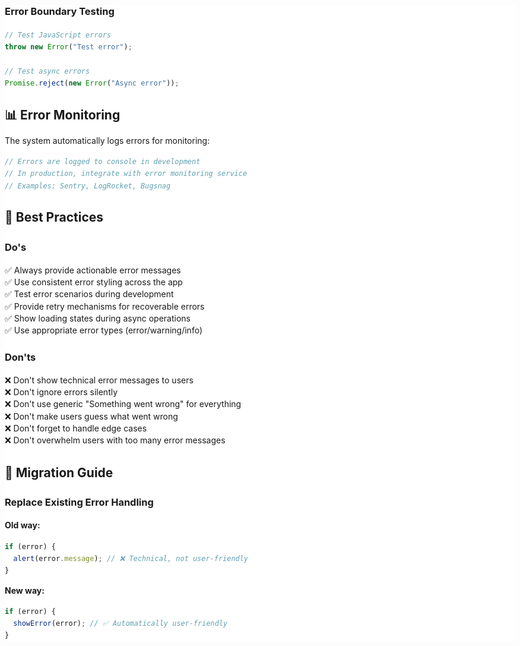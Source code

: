 ### **Error Boundary Testing**

```typescript
// Test JavaScript errors
throw new Error("Test error");

// Test async errors
Promise.reject(new Error("Async error"));
```

## 📊 **Error Monitoring**

The system automatically logs errors for monitoring:

```typescript
// Errors are logged to console in development
// In production, integrate with error monitoring service
// Examples: Sentry, LogRocket, Bugsnag
```

## 🎯 **Best Practices**

### **Do's**
✅ Always provide actionable error messages  
✅ Use consistent error styling across the app  
✅ Test error scenarios during development  
✅ Provide retry mechanisms for recoverable errors  
✅ Show loading states during async operations  
✅ Use appropriate error types (error/warning/info)  

### **Don'ts**
❌ Don't show technical error messages to users  
❌ Don't ignore errors silently  
❌ Don't use generic "Something went wrong" for everything  
❌ Don't make users guess what went wrong  
❌ Don't forget to handle edge cases  
❌ Don't overwhelm users with too many error messages  

## 🚀 **Migration Guide**

### **Replace Existing Error Handling**

**Old way:**
```typescript
if (error) {
  alert(error.message); // ❌ Technical, not user-friendly
}
```

**New way:**
```typescript
if (error) {
  showError(error); // ✅ Automatically user-friendly
}
```
